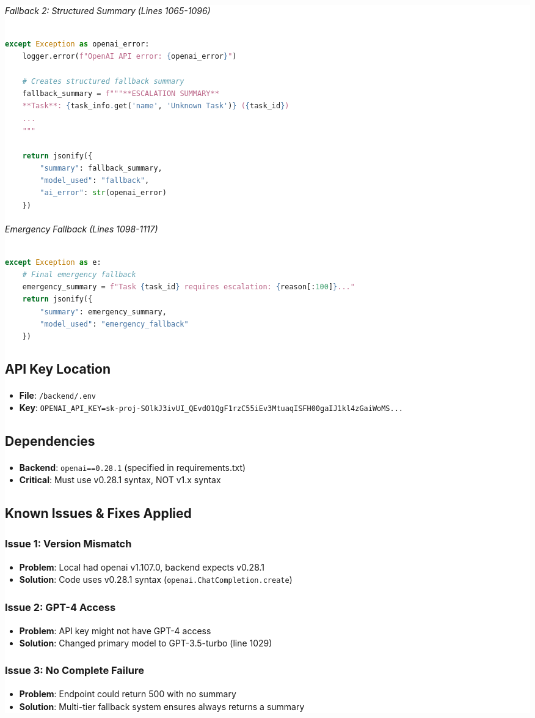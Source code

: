 ###### Fallback 2: Structured Summary (Lines 1065-1096)
```python
except Exception as openai_error:
    logger.error(f"OpenAI API error: {openai_error}")
    
    # Creates structured fallback summary
    fallback_summary = f"""**ESCALATION SUMMARY**
    **Task**: {task_info.get('name', 'Unknown Task')} ({task_id})
    ...
    """
    
    return jsonify({
        "summary": fallback_summary,
        "model_used": "fallback",
        "ai_error": str(openai_error)
    })
```

###### Emergency Fallback (Lines 1098-1117)
```python
except Exception as e:
    # Final emergency fallback
    emergency_summary = f"Task {task_id} requires escalation: {reason[:100]}..."
    return jsonify({
        "summary": emergency_summary,
        "model_used": "emergency_fallback"
    })
```

## API Key Location
- **File**: `/backend/.env`
- **Key**: `OPENAI_API_KEY=sk-proj-SOlkJ3ivUI_QEvdO1QgF1rzC55iEv3MtuaqISFH00gaIJ1kl4zGaiWoMS...`

## Dependencies
- **Backend**: `openai==0.28.1` (specified in requirements.txt)
- **Critical**: Must use v0.28.1 syntax, NOT v1.x syntax

## Known Issues & Fixes Applied

### Issue 1: Version Mismatch
- **Problem**: Local had openai v1.107.0, backend expects v0.28.1
- **Solution**: Code uses v0.28.1 syntax (`openai.ChatCompletion.create`)

### Issue 2: GPT-4 Access
- **Problem**: API key might not have GPT-4 access
- **Solution**: Changed primary model to GPT-3.5-turbo (line 1029)

### Issue 3: No Complete Failure
- **Problem**: Endpoint could return 500 with no summary
- **Solution**: Multi-tier fallback system ensures always returns a summary
